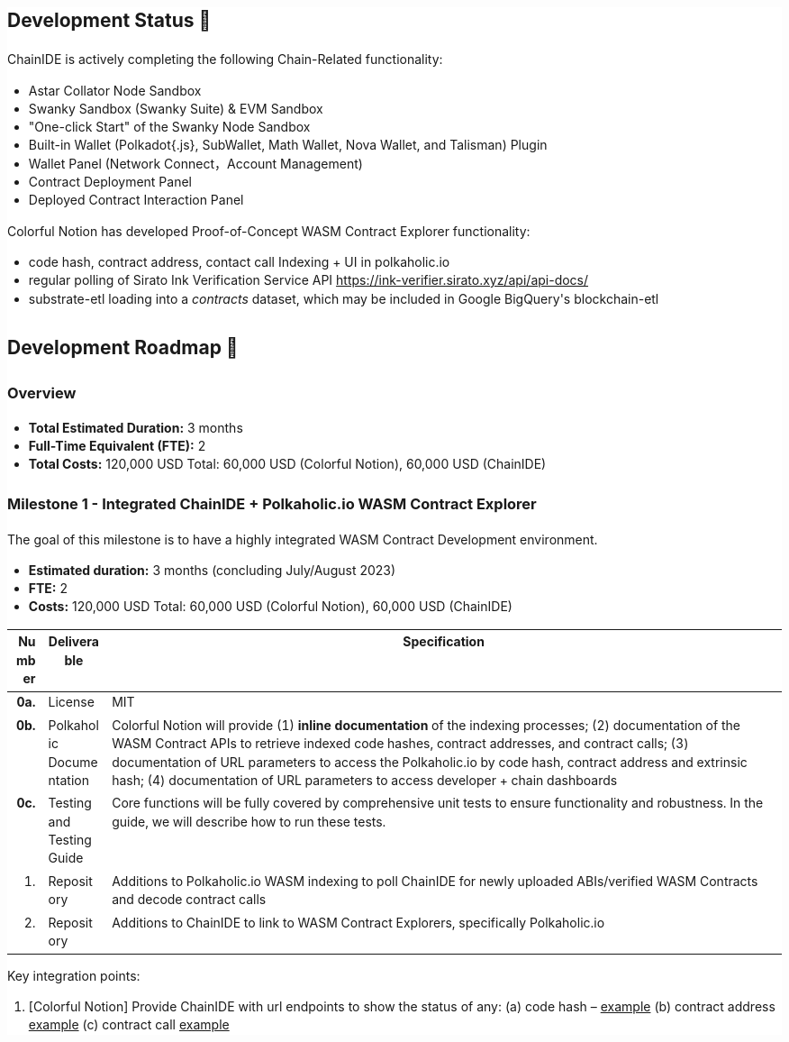 ## Development Status :open_book:

ChainIDE is actively completing the following Chain-Related functionality:
* Astar Collator Node Sandbox
* Swanky Sandbox (Swanky Suite) & EVM Sandbox
* "One-click Start" of the Swanky Node Sandbox
* Built-in Wallet (Polkadot{.js}, SubWallet, Math Wallet, Nova Wallet, and Talisman) Plugin
* Wallet Panel (Network Connect，Account Management)
* Contract Deployment Panel
* Deployed Contract Interaction Panel

Colorful Notion has developed Proof-of-Concept WASM Contract Explorer functionality:
* code hash, contract address, contact call Indexing + UI  in polkaholic.io
* regular polling of Sirato Ink Verification Service API https://ink-verifier.sirato.xyz/api/api-docs/
* substrate-etl loading into a _contracts_ dataset, which may be included in Google BigQuery's blockchain-etl 

## Development Roadmap :nut_and_bolt:

### Overview

- **Total Estimated Duration:** 3 months
- **Full-Time Equivalent (FTE):** 2
- **Total Costs:** 120,000 USD Total: 60,000 USD (Colorful Notion), 60,000 USD (ChainIDE)

### Milestone 1 - Integrated ChainIDE + Polkaholic.io WASM Contract Explorer

The goal of this milestone is to have a highly integrated WASM Contract Development environment.
- **Estimated duration:** 3 months (concluding July/August 2023)
- **FTE:**  2
- **Costs:**  120,000 USD Total: 60,000 USD (Colorful Notion), 60,000 USD (ChainIDE)


|  Number | Deliverable               | Specification                                                |
| ------: | ------------------------- | ------------------------------------------------------------ |
| **0a.** | License                   | MIT                                                          |
| **0b.** | Polkaholic Documentation  | Colorful Notion will provide (1) **inline documentation** of the indexing processes; (2) documentation of the WASM Contract APIs to retrieve indexed code hashes, contract addresses, and contract calls; (3) documentation of URL parameters to access the Polkaholic.io by code hash, contract address and extrinsic hash; (4) documentation of URL parameters to access developer + chain dashboards |
| **0c.** | Testing and Testing Guide | Core functions will be fully covered by comprehensive unit tests to ensure functionality and robustness. In the guide, we will describe how to run these tests. |
|      1. | Repository                | Additions to Polkaholic.io WASM indexing to poll ChainIDE for newly uploaded ABIs/verified WASM Contracts and decode contract calls |
|      2. | Repository                | Additions to ChainIDE to link to WASM Contract Explorers, specifically Polkaholic.io |

Key integration points:
1. [Colorful Notion] Provide ChainIDE with url endpoints to show the status of any:
(a) code hash – [example](https://polkaholic.io/wasmcode/0x608fa39ebbdfcee274fcaf23d7bc2d08b8c69d07ca842721edc03388ad9b782e)
(b) contract address [example](https://polkaholic.io/account/5EqUn3aSBdCsyyEcYfAMKQg45cirj9L9pKEDWs2kCzeJAmXu?group=overview&chainfilters=all)
(c) contract call [example](https://polkaholic.io/tx/0xb952286cb2dc342fe6db4cb9e24a7084b274cd759b0750f6de95905f19f131d7)
